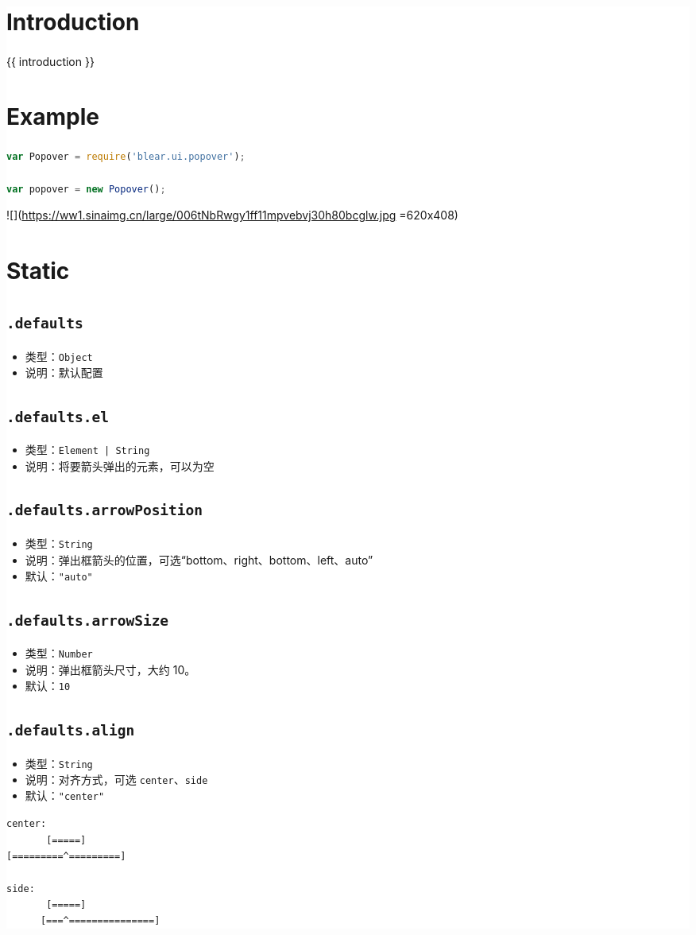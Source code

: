 # Introduction
{{ introduction }}





# Example
```js
var Popover = require('blear.ui.popover');

var popover = new Popover();
```

![](https://ww1.sinaimg.cn/large/006tNbRwgy1ff11mpvebvj30h80bcglw.jpg =620x408)




# Static
## `.defaults`
- 类型：`Object`
- 说明：默认配置

## `.defaults.el`
- 类型：`Element | String`
- 说明：将要箭头弹出的元素，可以为空

## `.defaults.arrowPosition`
- 类型：`String`
- 说明：弹出框箭头的位置，可选“bottom、right、bottom、left、auto”
- 默认：`"auto"`

## `.defaults.arrowSize`
- 类型：`Number`
- 说明：弹出框箭头尺寸，大约 10。
- 默认：`10`

## `.defaults.align`
- 类型：`String`
- 说明：对齐方式，可选 `center`、`side`
- 默认：`"center"`

```text
center:
       [=====]
[=========^=========]

side:
       [=====]
      [===^===============]
```
